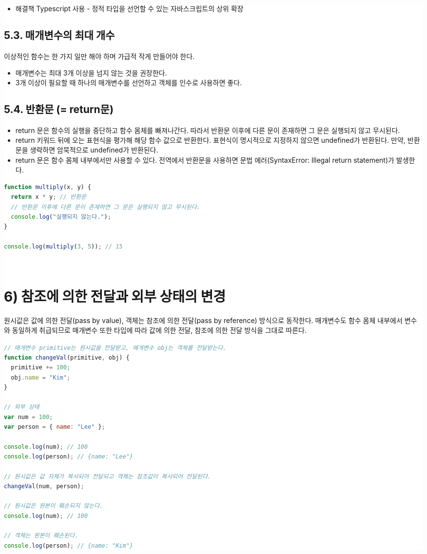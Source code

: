 - 해결책
  Typescript 사용 - 정적 타입을 선언할 수 있는 자바스크립트의 상위 확장

## 5.3. 매개변수의 최대 개수

이상적인 함수는 한 가지 일만 해야 하며 가급적 작게 만들어야 한다.
- 매개변수는 최대 3개 이상을 넘지 않는 것을 권장한다.
- 3개 이상이 필요할 때 하나의 매개변수를 선언하고 객체를 인수로 사용하면 좋다.

## 5.4. 반환문 (= return문)

- return 문은 함수의 실행을 중단하고 함수 몸체를 빠져나간다. 
따라서 반환문 이후에 다른 문이 존재하면 그 문은 실행되지 않고 무시된다.
- return 키워드 뒤에 오는 표현식을 평가해 해당 함수 값으로 반환한다. 표현식이 명시적으로 지정하지 않으면 undefined가 반환된다.
만약, 반환문을 생략하면 암묵적으로 undefined가 반환된다.
- return 문은 함수 몸체 내부에서만 사용할 수 있다. 전역에서 반환문을 사용하면 문법 에러(SyntaxError: Illegal return statement)가 발생한다.

```js
function multiply(x, y) {
  return x * y; // 반환문
  // 반환문 이후에 다른 문이 존재하면 그 문은 실행되지 않고 무시된다.
  console.log("실행되지 않는다.");
}

console.log(multiply(3, 5)); // 15
```
<br>

# 6) 참조에 의한 전달과 외부 상태의 변경

원시값은 값에 의한 전달(pass by value), 객체는 참조에 의한 전달(pass by reference) 방식으로 동작한다. 매개변수도 함수 몸체 내부에서 변수와 동일하게 취급되므로 매개변수 또한 타입에 따라 값에 의한 전달, 참조에 의한 전달 방식을 그대로 따른다.

```js
// 매개변수 primitive는 원시값을 전달받고, 매개변수 obj는 객체를 전달받는다.
function changeVal(primitive, obj) {
  primitive += 100;
  obj.name = "Kim";
}

// 외부 상태
var num = 100;
var person = { name: "Lee" };

console.log(num); // 100
console.log(person); // {name: "Lee"}

// 원시값은 값 자체가 복사되어 전달되고 객체는 참조값이 복사되어 전달된다.
changeVal(num, person);

// 원시값은 원본이 훼손되지 않는다.
console.log(num); // 100

// 객체는 원본이 훼손된다.
console.log(person); // {name: "Kim"}
```
